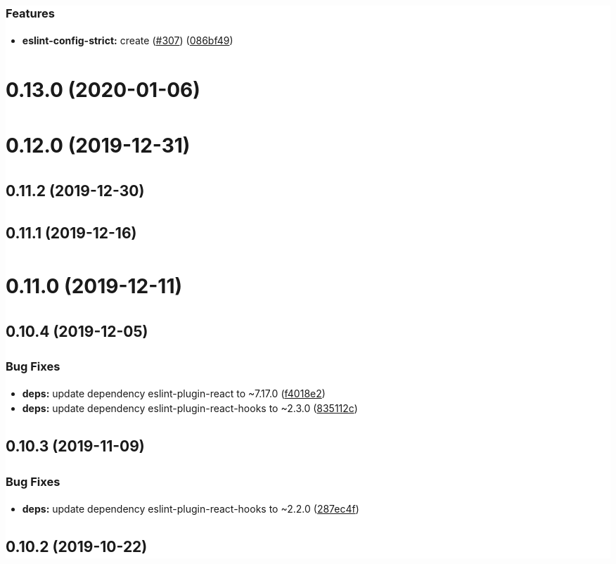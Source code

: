 ### Features

* **eslint-config-strict:** create ([#307](https://github.com/SocialGouv/linters/tree/master/packages/eslint-config-react/issues/307)) ([086bf49](https://github.com/SocialGouv/linters/tree/master/packages/eslint-config-react/commit/086bf4911ac2590aa873e50f3aec85149f6d0bce))



# 0.13.0 (2020-01-06)



# 0.12.0 (2019-12-31)



## 0.11.2 (2019-12-30)



## 0.11.1 (2019-12-16)



# 0.11.0 (2019-12-11)



## 0.10.4 (2019-12-05)


### Bug Fixes

* **deps:** update dependency eslint-plugin-react to ~7.17.0 ([f4018e2](https://github.com/SocialGouv/linters/tree/master/packages/eslint-config-react/commit/f4018e2ecd2a7b675789936a31ff6b913b6e375a))
* **deps:** update dependency eslint-plugin-react-hooks to ~2.3.0 ([835112c](https://github.com/SocialGouv/linters/tree/master/packages/eslint-config-react/commit/835112c573825c8aafa1aa6c44b9f5e827bf4352))



## 0.10.3 (2019-11-09)


### Bug Fixes

* **deps:** update dependency eslint-plugin-react-hooks to ~2.2.0 ([287ec4f](https://github.com/SocialGouv/linters/tree/master/packages/eslint-config-react/commit/287ec4f99a4e783d6a10e8f67d1f99de8e5cdfab))



## 0.10.2 (2019-10-22)
